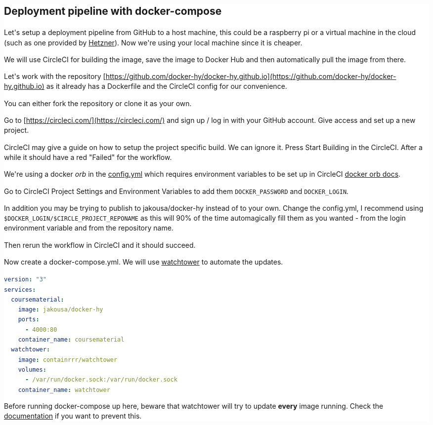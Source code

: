 ## Deployment pipeline with docker-compose

Let's setup a deployment pipeline from GitHub to a host machine, this could be a raspberry pi or a virtual machine in the cloud (such as one provided by [Hetzner](https://www.hetzner.com/cloud)). Now we're using your local machine since it is cheaper.

We will use CircleCI for building the image, save the image to Docker Hub and then automatically pull the image from there.

Let's work with the repository [https://github.com/docker-hy/docker-hy.github.io](https://github.com/docker-hy/docker-hy.github.io) as it already has a Dockerfile and the CircleCI config for our convenience.

You can either fork the repository or clone it as your own.

Go to [https://circleci.com/](https://circleci.com/) and sign up / log in with your GitHub account. Give access and set up a new project.

CircleCI may give a guide on how to setup the project specific build. We can ignore it. Press Start Building in the CircleCI. After a while it should have a red "Failed" for the workflow.

We're using a docker _orb_ in the [config.yml](https://github.com/docker-hy/docker-hy.github.io/blob/master/.circleci/config.yml) which requires environment variables to be set up in CircleCI [docker orb docs](https://circleci.com/orbs/registry/orb/circleci/docker).

Go to CircleCI Project Settings and Environment Variables to add them `DOCKER_PASSWORD` and `DOCKER_LOGIN`.

In addition you may be trying to publish to jakousa/docker-hy instead of to your own. Change the config.yml, I recommend using `$DOCKER_LOGIN/$CIRCLE_PROJECT_REPONAME` as this will 90% of the time automagically fill them as you wanted - from the login environment variable and from the repository name.

Then rerun the workflow in CircleCI and it should succeed.

Now create a docker-compose.yml. We will use [watchtower](https://github.com/containrrr/watchtower) to automate the updates.

```yaml
version: "3"
services:
  coursematerial:
    image: jakousa/docker-hy
    ports:
      - 4000:80
    container_name: coursematerial
  watchtower:
    image: containrrr/watchtower
    volumes:
      - /var/run/docker.sock:/var/run/docker.sock
    container_name: watchtower
```

Before running docker-compose up here, beware that watchtower will try to update **every** image running. Check the [documentation](https://containrrr.github.io/watchtower/) if you want to prevent this.
